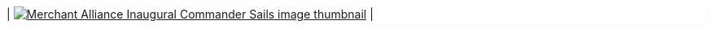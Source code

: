 | [![Merchant Alliance Inaugural Commander Sails image thumbnail](https://seaofthieves.wiki.gg/images/e/ea/Merchant_Alliance_Inaugural_Commander_Sails.png)](https://seaofthieves.wiki.gg/wiki/Merchant_Alliance_Inaugural_Commander_Sails) |

